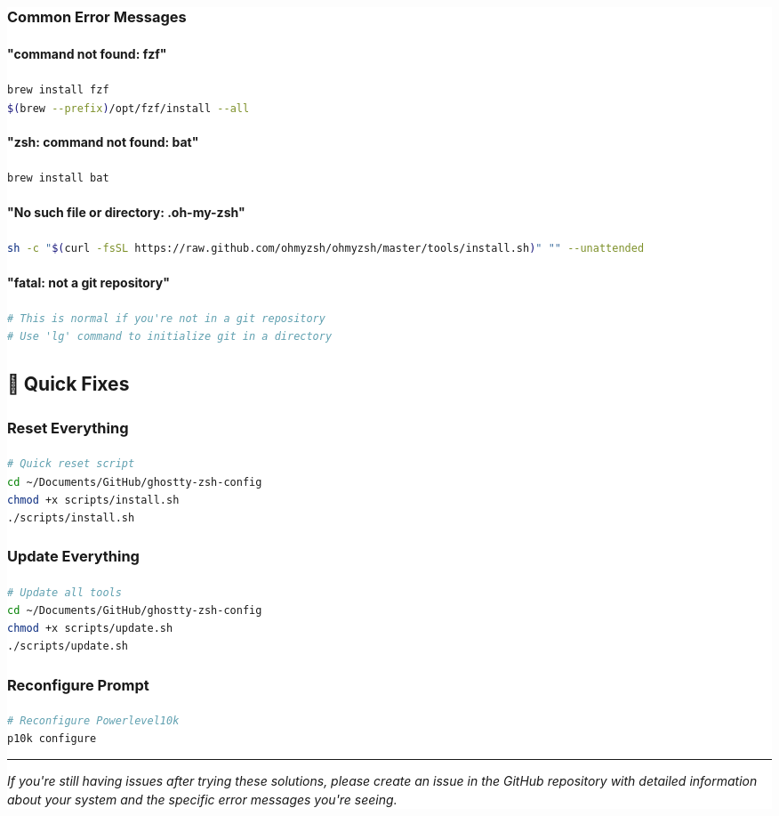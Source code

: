 ### Common Error Messages

#### "command not found: fzf"
```bash
brew install fzf
$(brew --prefix)/opt/fzf/install --all
```

#### "zsh: command not found: bat"
```bash
brew install bat
```

#### "No such file or directory: .oh-my-zsh"
```bash
sh -c "$(curl -fsSL https://raw.github.com/ohmyzsh/ohmyzsh/master/tools/install.sh)" "" --unattended
```

#### "fatal: not a git repository"
```bash
# This is normal if you're not in a git repository
# Use 'lg' command to initialize git in a directory
```

## 🎯 Quick Fixes

### Reset Everything
```bash
# Quick reset script
cd ~/Documents/GitHub/ghostty-zsh-config
chmod +x scripts/install.sh
./scripts/install.sh
```

### Update Everything
```bash
# Update all tools
cd ~/Documents/GitHub/ghostty-zsh-config
chmod +x scripts/update.sh
./scripts/update.sh
```

### Reconfigure Prompt
```bash
# Reconfigure Powerlevel10k
p10k configure
```

---

*If you're still having issues after trying these solutions, please create an issue in the GitHub repository with detailed information about your system and the specific error messages you're seeing.*